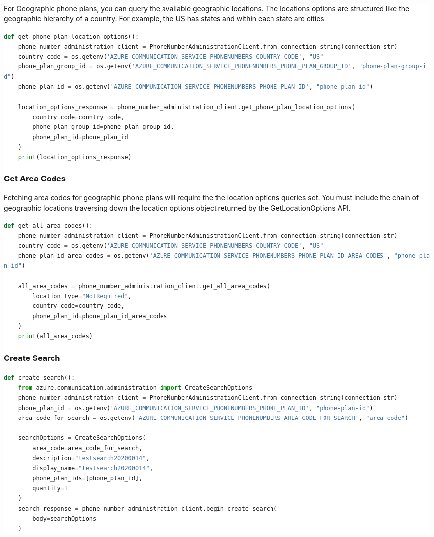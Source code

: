For Geographic phone plans, you can query the available geographic locations. The locations options are structured like the geographic hierarchy of a country. For example, the US has states and within each state are cities.

```python
def get_phone_plan_location_options():
    phone_number_administration_client = PhoneNumberAdministrationClient.from_connection_string(connection_str)
    country_code = os.getenv('AZURE_COMMUNICATION_SERVICE_PHONENUMBERS_COUNTRY_CODE', "US")
    phone_plan_group_id = os.getenv('AZURE_COMMUNICATION_SERVICE_PHONENUMBERS_PHONE_PLAN_GROUP_ID', "phone-plan-group-id")
    phone_plan_id = os.getenv('AZURE_COMMUNICATION_SERVICE_PHONENUMBERS_PHONE_PLAN_ID', "phone-plan-id")

    location_options_response = phone_number_administration_client.get_phone_plan_location_options(
        country_code=country_code,
        phone_plan_group_id=phone_plan_group_id,
        phone_plan_id=phone_plan_id
    )
    print(location_options_response)
```

### Get Area Codes

Fetching area codes for geographic phone plans will require the the location options queries set. You must include the chain of geographic locations traversing down the location options object returned by the GetLocationOptions API.

```python
def get_all_area_codes():
    phone_number_administration_client = PhoneNumberAdministrationClient.from_connection_string(connection_str)
    country_code = os.getenv('AZURE_COMMUNICATION_SERVICE_PHONENUMBERS_COUNTRY_CODE', "US")
    phone_plan_id_area_codes = os.getenv('AZURE_COMMUNICATION_SERVICE_PHONENUMBERS_PHONE_PLAN_ID_AREA_CODES', "phone-plan-id")

    all_area_codes = phone_number_administration_client.get_all_area_codes(
        location_type="NotRequired",
        country_code=country_code,
        phone_plan_id=phone_plan_id_area_codes
    )
    print(all_area_codes)
```

### Create Search

```python
def create_search():
    from azure.communication.administration import CreateSearchOptions
    phone_number_administration_client = PhoneNumberAdministrationClient.from_connection_string(connection_str)
    phone_plan_id = os.getenv('AZURE_COMMUNICATION_SERVICE_PHONENUMBERS_PHONE_PLAN_ID', "phone-plan-id")
    area_code_for_search = os.getenv('AZURE_COMMUNICATION_SERVICE_PHONENUMBERS_AREA_CODE_FOR_SEARCH', "area-code")

    searchOptions = CreateSearchOptions(
        area_code=area_code_for_search,
        description="testsearch20200014",
        display_name="testsearch20200014",
        phone_plan_ids=[phone_plan_id],
        quantity=1
    )
    search_response = phone_number_administration_client.begin_create_search(
        body=searchOptions
    )
```

[identitysamples]: https://github.com/Azure/azure-sdk-for-python/blob/master/sdk/communication/azure-communication-administration/samples/identity_samples.py
[azure_core]: https://github.com/Azure/azure-sdk-for-python/blob/master/sdk/core/azure-core/README.md